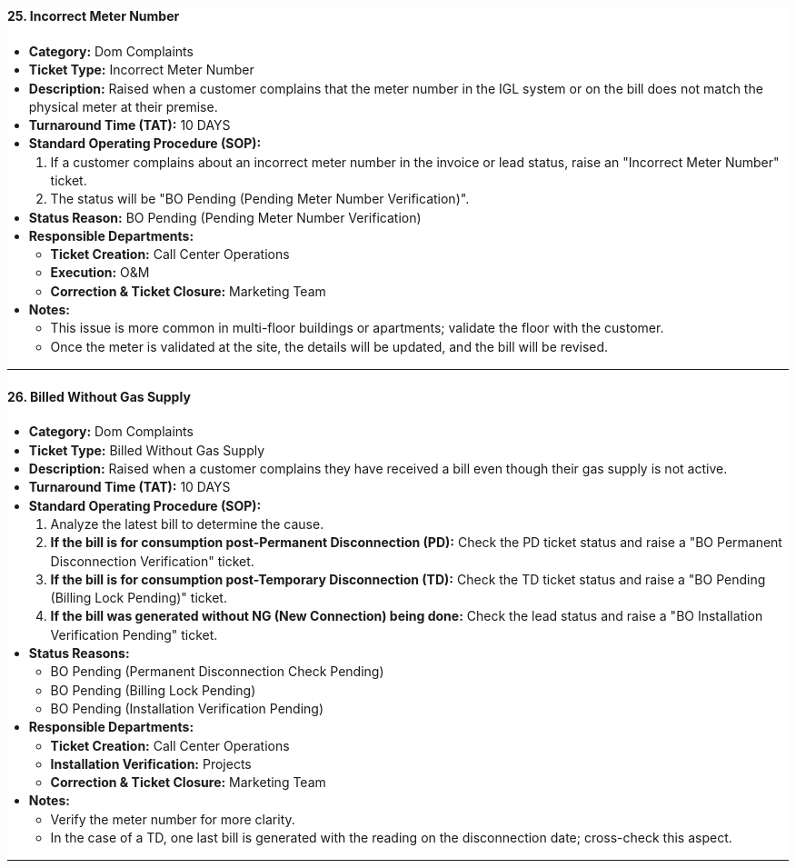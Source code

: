 
#### **25. Incorrect Meter Number**

- **Category:** Dom Complaints
- **Ticket Type:** Incorrect Meter Number
- **Description:** Raised when a customer complains that the meter number in the IGL system or on the bill does not match the physical meter at their premise.
- **Turnaround Time (TAT):** 10 DAYS
- **Standard Operating Procedure (SOP):**
  1.  If a customer complains about an incorrect meter number in the invoice or lead status, raise an "Incorrect Meter Number" ticket.
  2.  The status will be "BO Pending (Pending Meter Number Verification)".
- **Status Reason:** BO Pending (Pending Meter Number Verification)
- **Responsible Departments:**
  - **Ticket Creation:** Call Center Operations
  - **Execution:** O&M
  - **Correction & Ticket Closure:** Marketing Team
- **Notes:**
  - This issue is more common in multi-floor buildings or apartments; validate the floor with the customer.
  - Once the meter is validated at the site, the details will be updated, and the bill will be revised.

---

#### **26. Billed Without Gas Supply**

- **Category:** Dom Complaints
- **Ticket Type:** Billed Without Gas Supply
- **Description:** Raised when a customer complains they have received a bill even though their gas supply is not active.
- **Turnaround Time (TAT):** 10 DAYS
- **Standard Operating Procedure (SOP):**
  1.  Analyze the latest bill to determine the cause.
  2.  **If the bill is for consumption post-Permanent Disconnection (PD):** Check the PD ticket status and raise a "BO Permanent Disconnection Verification" ticket.
  3.  **If the bill is for consumption post-Temporary Disconnection (TD):** Check the TD ticket status and raise a "BO Pending (Billing Lock Pending)" ticket.
  4.  **If the bill was generated without NG (New Connection) being done:** Check the lead status and raise a "BO Installation Verification Pending" ticket.
- **Status Reasons:**
  - BO Pending (Permanent Disconnection Check Pending)
  - BO Pending (Billing Lock Pending)
  - BO Pending (Installation Verification Pending)
- **Responsible Departments:**
  - **Ticket Creation:** Call Center Operations
  - **Installation Verification:** Projects
  - **Correction & Ticket Closure:** Marketing Team
- **Notes:**
  - Verify the meter number for more clarity.
  - In the case of a TD, one last bill is generated with the reading on the disconnection date; cross-check this aspect.

---